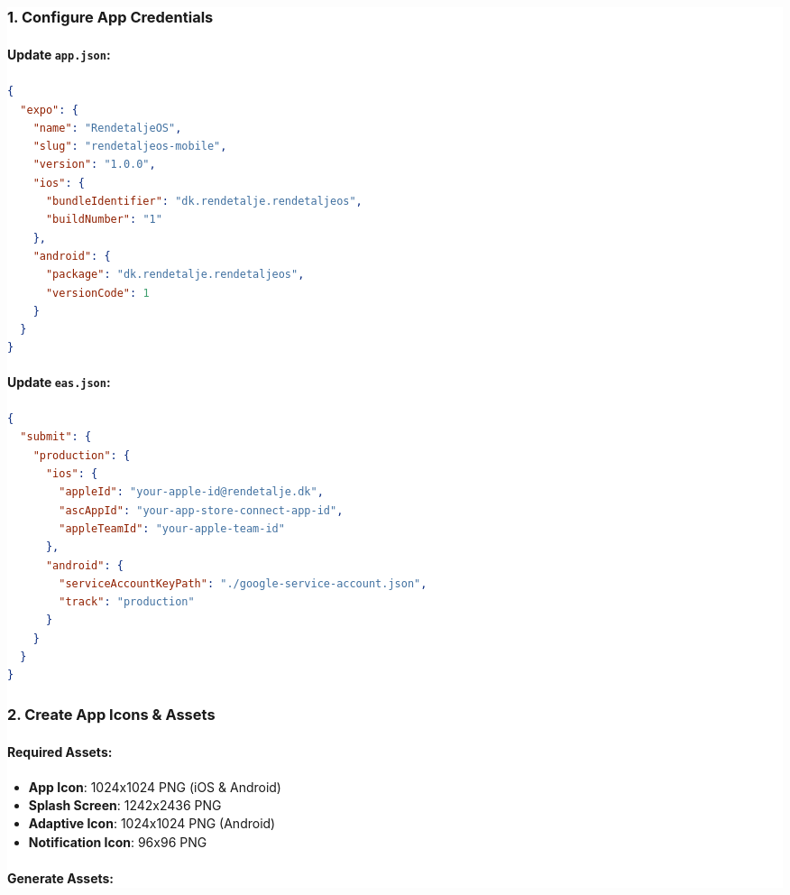 ### 1. **Configure App Credentials**

#### Update `app.json`:

```json
{
  "expo": {
    "name": "RendetaljeOS",
    "slug": "rendetaljeos-mobile",
    "version": "1.0.0",
    "ios": {
      "bundleIdentifier": "dk.rendetalje.rendetaljeos",
      "buildNumber": "1"
    },
    "android": {
      "package": "dk.rendetalje.rendetaljeos",
      "versionCode": 1
    }
  }
}
```

#### Update `eas.json`:

```json
{
  "submit": {
    "production": {
      "ios": {
        "appleId": "your-apple-id@rendetalje.dk",
        "ascAppId": "your-app-store-connect-app-id",
        "appleTeamId": "your-apple-team-id"
      },
      "android": {
        "serviceAccountKeyPath": "./google-service-account.json",
        "track": "production"
      }
    }
  }
}
```

### 2. **Create App Icons & Assets**

#### Required Assets:

- **App Icon**: 1024x1024 PNG (iOS & Android)
- **Splash Screen**: 1242x2436 PNG
- **Adaptive Icon**: 1024x1024 PNG (Android)
- **Notification Icon**: 96x96 PNG

#### Generate Assets:
